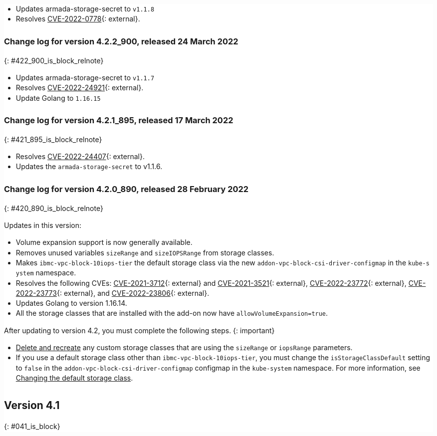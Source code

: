 - Updates armada-storage-secret to `v1.1.8`
- Resolves [CVE-2022-0778](https://cve.mitre.org/cgi-bin/cvename.cgi?name=CVE-2022-0778){: external}.


### Change log for version 4.2.2_900, released 24 March 2022
{: #422_900_is_block_relnote}

- Updates armada-storage-secret to `v1.1.7`
- Resolves [CVE-2022-24921](https://cve.mitre.org/cgi-bin/cvename.cgi?name=CVE-2022-24921){: external}.
- Update Golang to `1.16.15`


### Change log for version 4.2.1_895, released 17 March 2022
{: #421_895_is_block_relnote}

- Resolves [CVE-2022-24407](https://cve.mitre.org/cgi-bin/cvename.cgi?name=CVE-2022-24407){: external}.
- Updates the `armada-storage-secret` to v1.1.6.



### Change log for version 4.2.0_890, released 28 February 2022
{: #420_890_is_block_relnote}

Updates in this version:
- Volume expansion support is now generally available.
- Removes unused variables `sizeRange` and `sizeIOPSRange` from storage classes.
- Makes `ibmc-vpc-block-10iops-tier` the default storage class via the new `addon-vpc-block-csi-driver-configmap` in the `kube-system` namespace.
- Resolves the following CVEs: [CVE-2021-3712](https://cve.mitre.org/cgi-bin/cvename.cgi?name=CVE-2021-3712){: external} and [CVE-2021-3521](https://cve.mitre.org/cgi-bin/cvename.cgi?name=CVE-2021-3521){: external}, [CVE-2022-23772](https://nvd.nist.gov/vuln/detail/CVE-2022-23772){: external}, [CVE-2022-23773](https://nvd.nist.gov/vuln/detail/CVE-2022-23773){: external}, and [CVE-2022-23806](https://nvd.nist.gov/vuln/detail/CVE-2022-23806){: external}.
- Updates Golang to version 1.16.14.
- All the storage classes that are installed with the add-on now have `allowVolumeExpansion=true`.

After updating to version 4.2, you must complete the following steps.
{: important}

* [Delete and recreate](/docs/containers?topic=containers-vpc-block#vpc-addon-update) any custom storage classes that are using the `sizeRange` or `iopsRange` parameters.
* If you use a default storage class other than `ibmc-vpc-block-10iops-tier`, you must change the `isStorageClassDefault` setting to `false` in the `addon-vpc-block-csi-driver-configmap` configmap in the `kube-system` namespace. For more information, see [Changing the default storage class](/docs/openshift?topic=openshift-vpc-block#vpc-block-default-edit).
    



## Version 4.1
{: #041_is_block}
